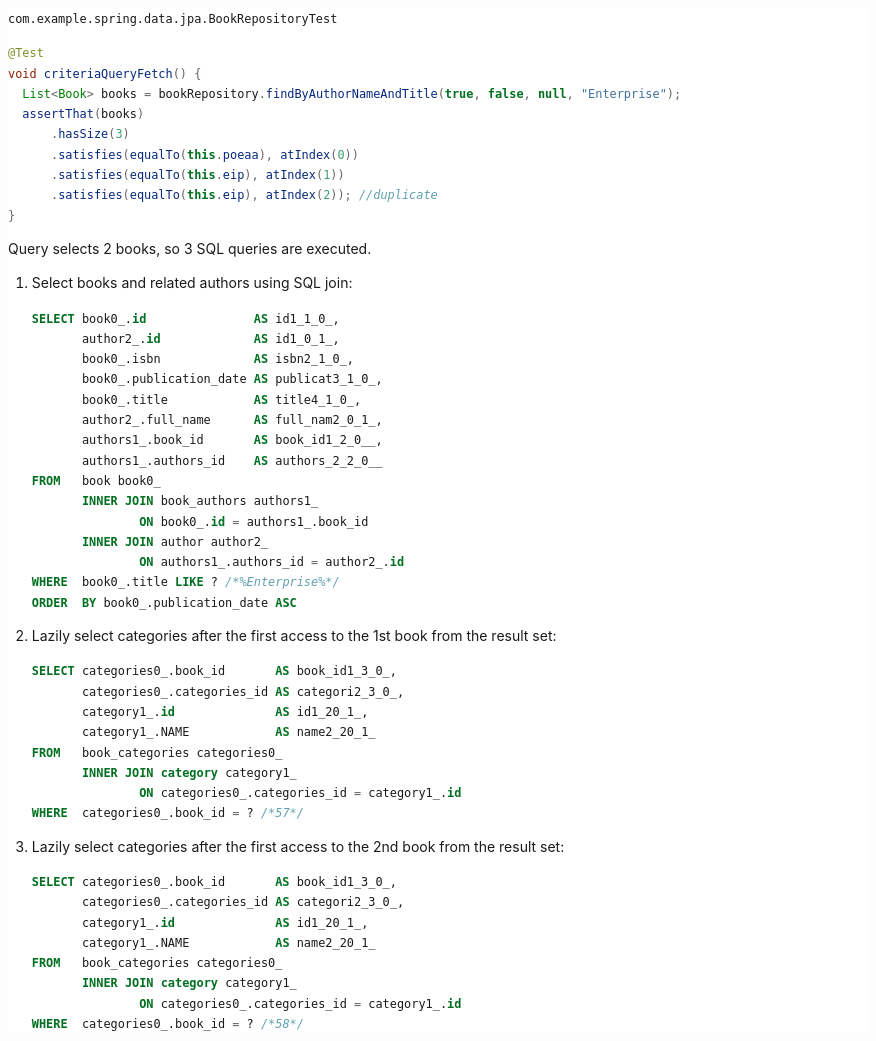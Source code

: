 `com.example.spring.data.jpa.BookRepositoryTest`

```java
@Test
void criteriaQueryFetch() {
  List<Book> books = bookRepository.findByAuthorNameAndTitle(true, false, null, "Enterprise");
  assertThat(books)
      .hasSize(3)
      .satisfies(equalTo(this.poeaa), atIndex(0))
      .satisfies(equalTo(this.eip), atIndex(1))
      .satisfies(equalTo(this.eip), atIndex(2)); //duplicate
}
```

Query selects 2 books, so 3 SQL queries are executed.
1. Select books and related authors using SQL join:
    ```sql
    SELECT book0_.id               AS id1_1_0_,
           author2_.id             AS id1_0_1_,
           book0_.isbn             AS isbn2_1_0_,
           book0_.publication_date AS publicat3_1_0_,
           book0_.title            AS title4_1_0_,
           author2_.full_name      AS full_nam2_0_1_,
           authors1_.book_id       AS book_id1_2_0__,
           authors1_.authors_id    AS authors_2_2_0__
    FROM   book book0_
           INNER JOIN book_authors authors1_
                   ON book0_.id = authors1_.book_id
           INNER JOIN author author2_
                   ON authors1_.authors_id = author2_.id
    WHERE  book0_.title LIKE ? /*%Enterprise%*/
    ORDER  BY book0_.publication_date ASC
    ```
2. Lazily select categories after the first access to the 1st book from the result set:
    ```sql
    SELECT categories0_.book_id       AS book_id1_3_0_,
           categories0_.categories_id AS categori2_3_0_,
           category1_.id              AS id1_20_1_,
           category1_.NAME            AS name2_20_1_
    FROM   book_categories categories0_
           INNER JOIN category category1_
                   ON categories0_.categories_id = category1_.id
    WHERE  categories0_.book_id = ? /*57*/
    ```
3. Lazily select categories after the first access to the 2nd book from the result set:
    ```sql
    SELECT categories0_.book_id       AS book_id1_3_0_,
           categories0_.categories_id AS categori2_3_0_,
           category1_.id              AS id1_20_1_,
           category1_.NAME            AS name2_20_1_
    FROM   book_categories categories0_
           INNER JOIN category category1_
                   ON categories0_.categories_id = category1_.id
    WHERE  categories0_.book_id = ? /*58*/
    ```
